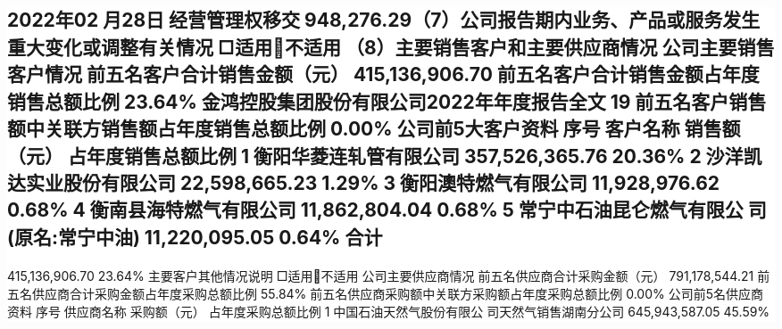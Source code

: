 2022年02
月28日
经营管理权移交
948,276.29（7）公司报告期内业务、产品或服务发生重大变化或调整有关情况
□适用不适用
（8）主要销售客户和主要供应商情况
公司主要销售客户情况
前五名客户合计销售金额（元）
415,136,906.70
前五名客户合计销售金额占年度销售总额比例
23.64%
金鸿控股集团股份有限公司2022年年度报告全文
19
前五名客户销售额中关联方销售额占年度销售总额比例
0.00%
公司前5大客户资料
序号
客户名称
销售额（元）
占年度销售总额比例
1
衡阳华菱连轧管有限公司
357,526,365.76
20.36%
2
沙洋凯达实业股份有限公司
22,598,665.23
1.29%
3
衡阳澳特燃气有限公司
11,928,976.62
0.68%
4
衡南县海特燃气有限公司
11,862,804.04
0.68%
5
常宁中石油昆仑燃气有限公
司(原名:常宁中油)
11,220,095.05
0.64%
合计
--
415,136,906.70
23.64%
主要客户其他情况说明
□适用不适用
公司主要供应商情况
前五名供应商合计采购金额（元）
791,178,544.21
前五名供应商合计采购金额占年度采购总额比例
55.84%
前五名供应商采购额中关联方采购额占年度采购总额比例
0.00%
公司前5名供应商资料
序号
供应商名称
采购额（元）
占年度采购总额比例
1
中国石油天然气股份有限公
司天然气销售湖南分公司
645,943,587.05
45.59%